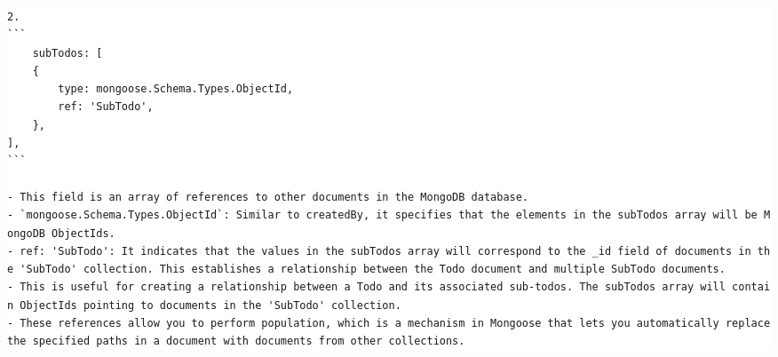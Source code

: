     2. 
    ```
        subTodos: [
        {
            type: mongoose.Schema.Types.ObjectId,
            ref: 'SubTodo',
        },
    ],    
    ```

    - This field is an array of references to other documents in the MongoDB database.
    - `mongoose.Schema.Types.ObjectId`: Similar to createdBy, it specifies that the elements in the subTodos array will be MongoDB ObjectIds.
    - ref: 'SubTodo': It indicates that the values in the subTodos array will correspond to the _id field of documents in the 'SubTodo' collection. This establishes a relationship between the Todo document and multiple SubTodo documents.
    - This is useful for creating a relationship between a Todo and its associated sub-todos. The subTodos array will contain ObjectIds pointing to documents in the 'SubTodo' collection.
    - These references allow you to perform population, which is a mechanism in Mongoose that lets you automatically replace the specified paths in a document with documents from other collections.